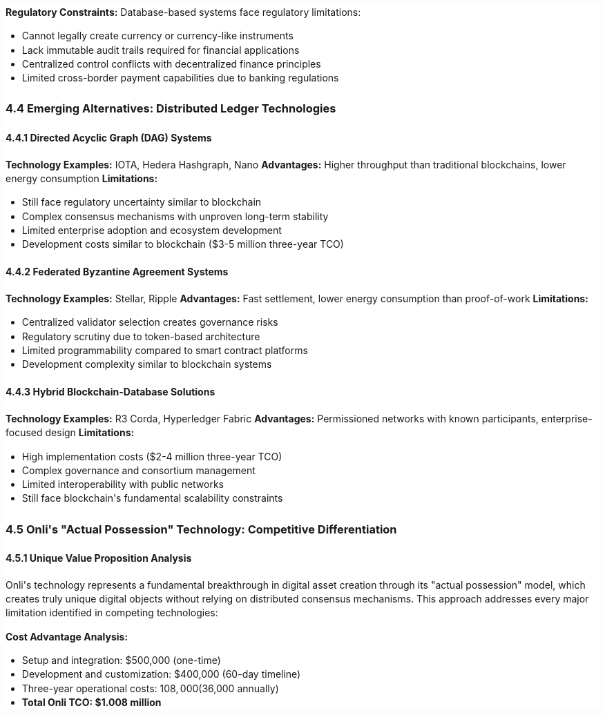 **Regulatory Constraints:** Database-based systems face regulatory limitations:

- Cannot legally create currency or currency-like instruments  
- Lack immutable audit trails required for financial applications  
- Centralized control conflicts with decentralized finance principles  
- Limited cross-border payment capabilities due to banking regulations

### 4.4 Emerging Alternatives: Distributed Ledger Technologies

#### 4.4.1 Directed Acyclic Graph (DAG) Systems

**Technology Examples:** IOTA, Hedera Hashgraph, Nano **Advantages:** Higher throughput than traditional blockchains, lower energy consumption **Limitations:**

- Still face regulatory uncertainty similar to blockchain  
- Complex consensus mechanisms with unproven long-term stability  
- Limited enterprise adoption and ecosystem development  
- Development costs similar to blockchain ($3-5 million three-year TCO)

#### 4.4.2 Federated Byzantine Agreement Systems

**Technology Examples:** Stellar, Ripple **Advantages:** Fast settlement, lower energy consumption than proof-of-work **Limitations:**

- Centralized validator selection creates governance risks  
- Regulatory scrutiny due to token-based architecture  
- Limited programmability compared to smart contract platforms  
- Development complexity similar to blockchain systems

#### 4.4.3 Hybrid Blockchain-Database Solutions

**Technology Examples:** R3 Corda, Hyperledger Fabric **Advantages:** Permissioned networks with known participants, enterprise-focused design **Limitations:**

- High implementation costs ($2-4 million three-year TCO)  
- Complex governance and consortium management  
- Limited interoperability with public networks  
- Still face blockchain's fundamental scalability constraints

### 4.5 Onli's "Actual Possession" Technology: Competitive Differentiation

#### 4.5.1 Unique Value Proposition Analysis

Onli's technology represents a fundamental breakthrough in digital asset creation through its "actual possession" model, which creates truly unique digital objects without relying on distributed consensus mechanisms. This approach addresses every major limitation identified in competing technologies:

**Cost Advantage Analysis:**

- Setup and integration: $500,000 (one-time)  
- Development and customization: $400,000 (60-day timeline)  
- Three-year operational costs: $108,000 ($36,000 annually)  
- **Total Onli TCO: $1.008 million**
